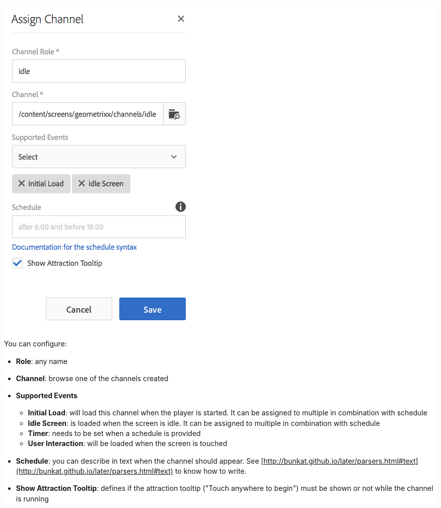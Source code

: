 ![](assets/chlimage_1-31.png)

You can configure:

* **Role**: any name
* **Channel**: browse one of the channels created
* **Supported Events**

    * **Initial Load**: will load this channel when the player is started. It can be assigned to multiple in combination with schedule
    * **Idle Screen**: is loaded when the screen is idle. It can be assigned to multiple in combination with schedule
    * **Timer**: needs to be set when a schedule is provided
    * **User Interaction**: will be loaded when the screen is touched

* **Schedule**: you can describe in text when the channel should appear. See [http://bunkat.github.io/later/parsers.html#text](http://bunkat.github.io/later/parsers.html#text) to know how to write.

* **Show Attraction Tooltip**: defines if the attraction tooltip ("Touch anywhere to begin") must be shown or not while the channel is running
